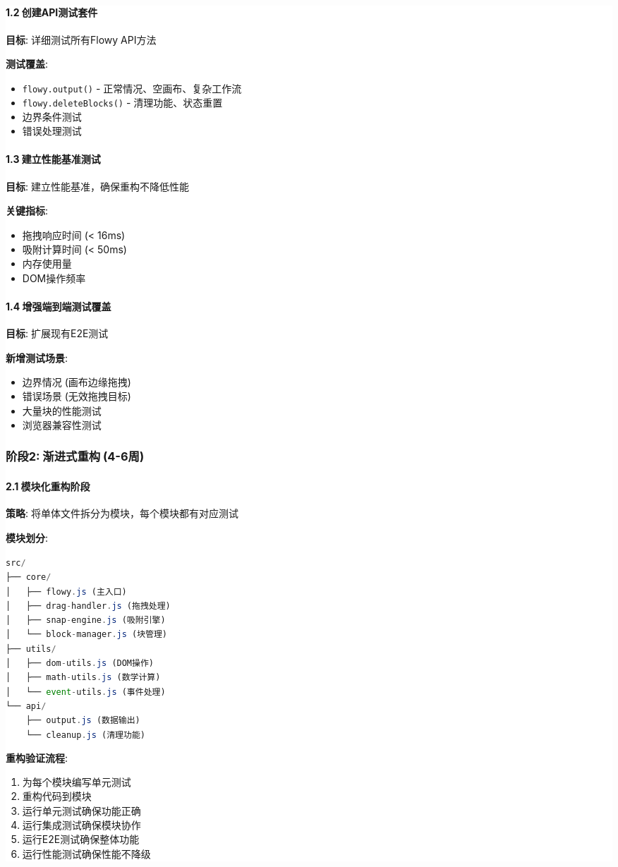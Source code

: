 #### 1.2 创建API测试套件
**目标**: 详细测试所有Flowy API方法

**测试覆盖**:
- `flowy.output()` - 正常情况、空画布、复杂工作流
- `flowy.deleteBlocks()` - 清理功能、状态重置
- 边界条件测试
- 错误处理测试

#### 1.3 建立性能基准测试
**目标**: 建立性能基准，确保重构不降低性能

**关键指标**:
- 拖拽响应时间 (< 16ms)
- 吸附计算时间 (< 50ms)
- 内存使用量
- DOM操作频率

#### 1.4 增强端到端测试覆盖
**目标**: 扩展现有E2E测试

**新增测试场景**:
- 边界情况 (画布边缘拖拽)
- 错误场景 (无效拖拽目标)
- 大量块的性能测试
- 浏览器兼容性测试

### 阶段2: 渐进式重构 (4-6周)

#### 2.1 模块化重构阶段
**策略**: 将单体文件拆分为模块，每个模块都有对应测试

**模块划分**:
```javascript
src/
├── core/
│   ├── flowy.js (主入口)
│   ├── drag-handler.js (拖拽处理)
│   ├── snap-engine.js (吸附引擎)
│   └── block-manager.js (块管理)
├── utils/
│   ├── dom-utils.js (DOM操作)
│   ├── math-utils.js (数学计算)
│   └── event-utils.js (事件处理)
└── api/
    ├── output.js (数据输出)
    └── cleanup.js (清理功能)
```

**重构验证流程**:
1. 为每个模块编写单元测试
2. 重构代码到模块
3. 运行单元测试确保功能正确
4. 运行集成测试确保模块协作
5. 运行E2E测试确保整体功能
6. 运行性能测试确保性能不降级
